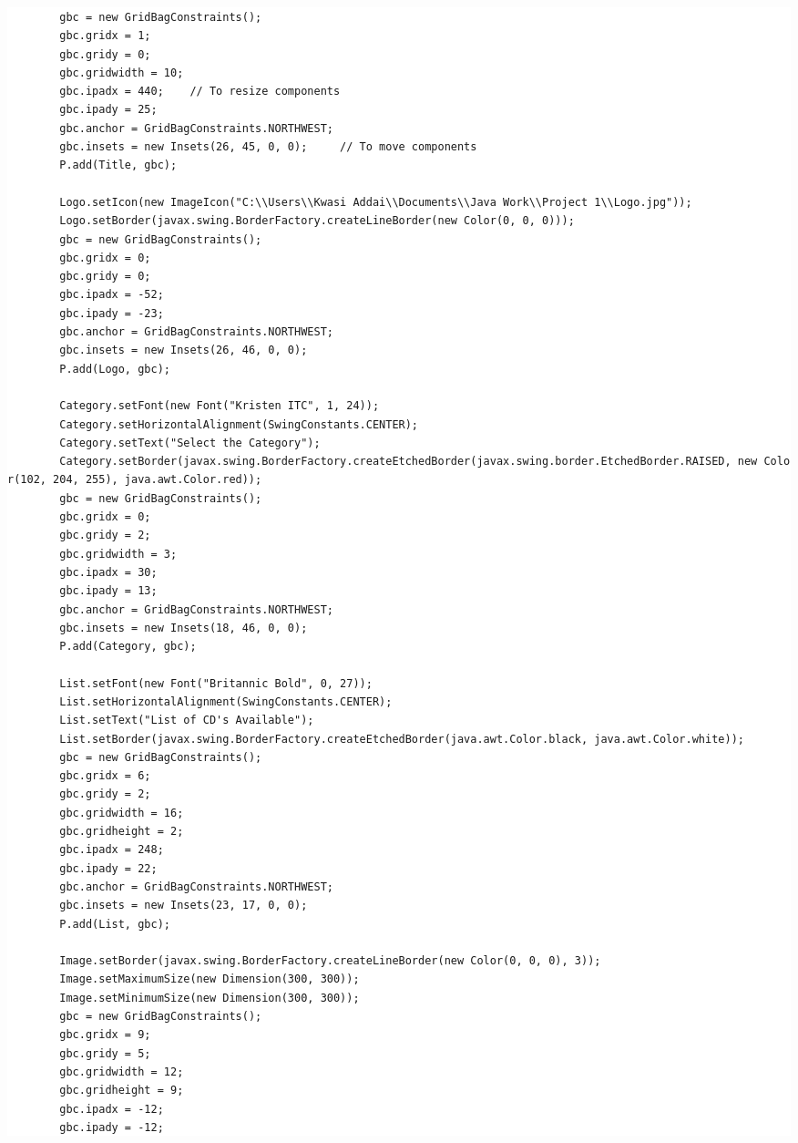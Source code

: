 ```
        gbc = new GridBagConstraints();
        gbc.gridx = 1;
        gbc.gridy = 0;
        gbc.gridwidth = 10;
        gbc.ipadx = 440;    // To resize components
        gbc.ipady = 25;
        gbc.anchor = GridBagConstraints.NORTHWEST;
        gbc.insets = new Insets(26, 45, 0, 0);     // To move components
        P.add(Title, gbc);

        Logo.setIcon(new ImageIcon("C:\\Users\\Kwasi Addai\\Documents\\Java Work\\Project 1\\Logo.jpg"));
        Logo.setBorder(javax.swing.BorderFactory.createLineBorder(new Color(0, 0, 0)));
        gbc = new GridBagConstraints();
        gbc.gridx = 0;
        gbc.gridy = 0;
        gbc.ipadx = -52;
        gbc.ipady = -23;
        gbc.anchor = GridBagConstraints.NORTHWEST;
        gbc.insets = new Insets(26, 46, 0, 0);
        P.add(Logo, gbc);

        Category.setFont(new Font("Kristen ITC", 1, 24)); 
        Category.setHorizontalAlignment(SwingConstants.CENTER);
        Category.setText("Select the Category");
        Category.setBorder(javax.swing.BorderFactory.createEtchedBorder(javax.swing.border.EtchedBorder.RAISED, new Color(102, 204, 255), java.awt.Color.red));
        gbc = new GridBagConstraints();
        gbc.gridx = 0;
        gbc.gridy = 2;
        gbc.gridwidth = 3;
        gbc.ipadx = 30;
        gbc.ipady = 13;
        gbc.anchor = GridBagConstraints.NORTHWEST;
        gbc.insets = new Insets(18, 46, 0, 0);
        P.add(Category, gbc);

        List.setFont(new Font("Britannic Bold", 0, 27)); 
        List.setHorizontalAlignment(SwingConstants.CENTER);
        List.setText("List of CD's Available");
        List.setBorder(javax.swing.BorderFactory.createEtchedBorder(java.awt.Color.black, java.awt.Color.white));
        gbc = new GridBagConstraints();
        gbc.gridx = 6;
        gbc.gridy = 2;
        gbc.gridwidth = 16;
        gbc.gridheight = 2;
        gbc.ipadx = 248;
        gbc.ipady = 22;
        gbc.anchor = GridBagConstraints.NORTHWEST;
        gbc.insets = new Insets(23, 17, 0, 0);
        P.add(List, gbc);

        Image.setBorder(javax.swing.BorderFactory.createLineBorder(new Color(0, 0, 0), 3));
        Image.setMaximumSize(new Dimension(300, 300));
        Image.setMinimumSize(new Dimension(300, 300));
        gbc = new GridBagConstraints();
        gbc.gridx = 9;
        gbc.gridy = 5;
        gbc.gridwidth = 12;
        gbc.gridheight = 9;
        gbc.ipadx = -12;
        gbc.ipady = -12;
```
